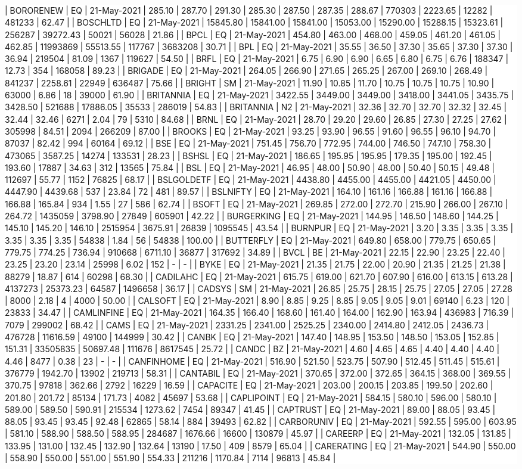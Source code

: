 | BORORENEW | EQ | 21-May-2021 | 285.10 | 287.70 | 291.30 | 285.30 | 287.50 | 287.35 | 288.67 | 770303 | 2223.65 | 12282 | 481233 | 62.47 |
| BOSCHLTD | EQ | 21-May-2021 | 15845.80 | 15841.00 | 15841.00 | 15053.00 | 15290.00 | 15288.15 | 15323.61 | 256287 | 39272.43 | 50021 | 56028 | 21.86 |
| BPCL | EQ | 21-May-2021 | 454.80 | 463.00 | 468.00 | 459.05 | 461.20 | 461.05 | 462.85 | 11993869 | 55513.55 | 117767 | 3683208 | 30.71 |
| BPL | EQ | 21-May-2021 | 35.55 | 36.50 | 37.30 | 35.65 | 37.30 | 37.30 | 36.94 | 219504 | 81.09 | 1367 | 119627 | 54.50 |
| BRFL | EQ | 21-May-2021 | 6.75 | 6.90 | 6.90 | 6.65 | 6.80 | 6.75 | 6.76 | 188347 | 12.73 | 354 | 168058 | 89.23 |
| BRIGADE | EQ | 21-May-2021 | 264.05 | 266.90 | 271.65 | 265.25 | 267.00 | 269.10 | 268.49 | 841237 | 2258.61 | 22949 | 636487 | 75.66 |
| BRIGHT | SM | 21-May-2021 | 11.90 | 10.85 | 11.70 | 10.75 | 10.75 | 10.75 | 10.90 | 63000 | 6.86 | 18 | 39000 | 61.90 |
| BRITANNIA | EQ | 21-May-2021 | 3422.55 | 3449.00 | 3449.00 | 3418.00 | 3441.05 | 3435.75 | 3428.50 | 521688 | 17886.05 | 35533 | 286019 | 54.83 |
| BRITANNIA | N2 | 21-May-2021 | 32.36 | 32.70 | 32.70 | 32.32 | 32.45 | 32.44 | 32.46 | 6271 | 2.04 | 79 | 5310 | 84.68 |
| BRNL | EQ | 21-May-2021 | 28.70 | 29.20 | 29.60 | 26.85 | 27.30 | 27.25 | 27.62 | 305998 | 84.51 | 2094 | 266209 | 87.00 |
| BROOKS | EQ | 21-May-2021 | 93.25 | 93.90 | 96.55 | 91.60 | 96.55 | 96.10 | 94.70 | 87037 | 82.42 | 994 | 60164 | 69.12 |
| BSE | EQ | 21-May-2021 | 751.45 | 756.70 | 772.95 | 744.00 | 746.50 | 747.10 | 758.30 | 473065 | 3587.25 | 14274 | 133531 | 28.23 |
| BSHSL | EQ | 21-May-2021 | 186.65 | 195.95 | 195.95 | 179.35 | 195.00 | 192.45 | 193.60 | 17887 | 34.63 | 312 | 13565 | 75.84 |
| BSL | EQ | 21-May-2021 | 46.95 | 48.00 | 50.90 | 48.00 | 50.40 | 50.15 | 49.48 | 112697 | 55.77 | 1152 | 76825 | 68.17 |
| BSLGOLDETF | EQ | 21-May-2021 | 4438.80 | 4455.00 | 4455.00 | 4421.05 | 4450.00 | 4447.90 | 4439.68 | 537 | 23.84 | 72 | 481 | 89.57 |
| BSLNIFTY | EQ | 21-May-2021 | 164.10 | 161.16 | 166.88 | 161.16 | 166.88 | 166.88 | 165.84 | 934 | 1.55 | 27 | 586 | 62.74 |
| BSOFT | EQ | 21-May-2021 | 269.85 | 272.00 | 272.70 | 215.90 | 266.00 | 267.10 | 264.72 | 1435059 | 3798.90 | 27849 | 605901 | 42.22 |
| BURGERKING | EQ | 21-May-2021 | 144.95 | 146.50 | 148.60 | 144.25 | 145.10 | 145.20 | 146.10 | 2515954 | 3675.91 | 26839 | 1095545 | 43.54 |
| BURNPUR | EQ | 21-May-2021 | 3.20 | 3.35 | 3.35 | 3.35 | 3.35 | 3.35 | 3.35 | 54838 | 1.84 | 56 | 54838 | 100.00 |
| BUTTERFLY | EQ | 21-May-2021 | 649.80 | 658.00 | 779.75 | 650.65 | 779.75 | 774.25 | 736.94 | 910668 | 6711.10 | 36877 | 317692 | 34.89 |
| BVCL | BE | 21-May-2021 | 22.15 | 22.90 | 23.25 | 22.40 | 23.25 | 23.20 | 23.14 | 25998 | 6.02 | 152 | - | - |
| BYKE | EQ | 21-May-2021 | 21.35 | 21.75 | 22.00 | 20.90 | 21.35 | 21.25 | 21.38 | 88279 | 18.87 | 614 | 60298 | 68.30 |
| CADILAHC | EQ | 21-May-2021 | 615.75 | 619.00 | 621.70 | 607.90 | 616.00 | 613.15 | 613.28 | 4137273 | 25373.23 | 64587 | 1496658 | 36.17 |
| CADSYS | SM | 21-May-2021 | 26.85 | 25.75 | 28.15 | 25.75 | 27.05 | 27.05 | 27.28 | 8000 | 2.18 | 4 | 4000 | 50.00 |
| CALSOFT | EQ | 21-May-2021 | 8.90 | 8.85 | 9.25 | 8.85 | 9.05 | 9.05 | 9.01 | 69140 | 6.23 | 120 | 23833 | 34.47 |
| CAMLINFINE | EQ | 21-May-2021 | 164.35 | 166.40 | 168.60 | 161.40 | 164.00 | 162.90 | 163.94 | 436983 | 716.39 | 7079 | 299002 | 68.42 |
| CAMS | EQ | 21-May-2021 | 2331.25 | 2341.00 | 2525.25 | 2340.00 | 2414.80 | 2412.05 | 2436.73 | 476728 | 11616.59 | 49100 | 144999 | 30.42 |
| CANBK | EQ | 21-May-2021 | 147.40 | 148.95 | 153.50 | 148.50 | 153.05 | 152.85 | 151.31 | 33505835 | 50697.48 | 111676 | 8617545 | 25.72 |
| CANDC | BZ | 21-May-2021 | 4.60 | 4.65 | 4.65 | 4.40 | 4.40 | 4.40 | 4.46 | 8477 | 0.38 | 23 | - | - |
| CANFINHOME | EQ | 21-May-2021 | 516.90 | 521.50 | 523.75 | 507.90 | 512.45 | 511.45 | 515.61 | 376779 | 1942.70 | 13902 | 219713 | 58.31 |
| CANTABIL | EQ | 21-May-2021 | 370.65 | 372.00 | 372.65 | 364.15 | 368.00 | 369.55 | 370.75 | 97818 | 362.66 | 2792 | 16229 | 16.59 |
| CAPACITE | EQ | 21-May-2021 | 203.00 | 200.15 | 203.85 | 199.50 | 202.60 | 201.80 | 201.72 | 85134 | 171.73 | 4082 | 45697 | 53.68 |
| CAPLIPOINT | EQ | 21-May-2021 | 584.15 | 580.10 | 596.00 | 580.10 | 589.00 | 589.50 | 590.91 | 215534 | 1273.62 | 7454 | 89347 | 41.45 |
| CAPTRUST | EQ | 21-May-2021 | 89.00 | 88.05 | 93.45 | 88.05 | 93.45 | 93.45 | 92.48 | 62865 | 58.14 | 884 | 39493 | 62.82 |
| CARBORUNIV | EQ | 21-May-2021 | 592.55 | 595.00 | 603.95 | 581.10 | 588.90 | 588.50 | 588.95 | 284687 | 1676.66 | 16600 | 130879 | 45.97 |
| CAREERP | EQ | 21-May-2021 | 132.05 | 131.85 | 133.95 | 131.00 | 132.45 | 132.90 | 132.64 | 13190 | 17.50 | 409 | 8579 | 65.04 |
| CARERATING | EQ | 21-May-2021 | 544.90 | 550.00 | 558.90 | 550.00 | 551.00 | 551.90 | 554.33 | 211216 | 1170.84 | 7114 | 96813 | 45.84 |